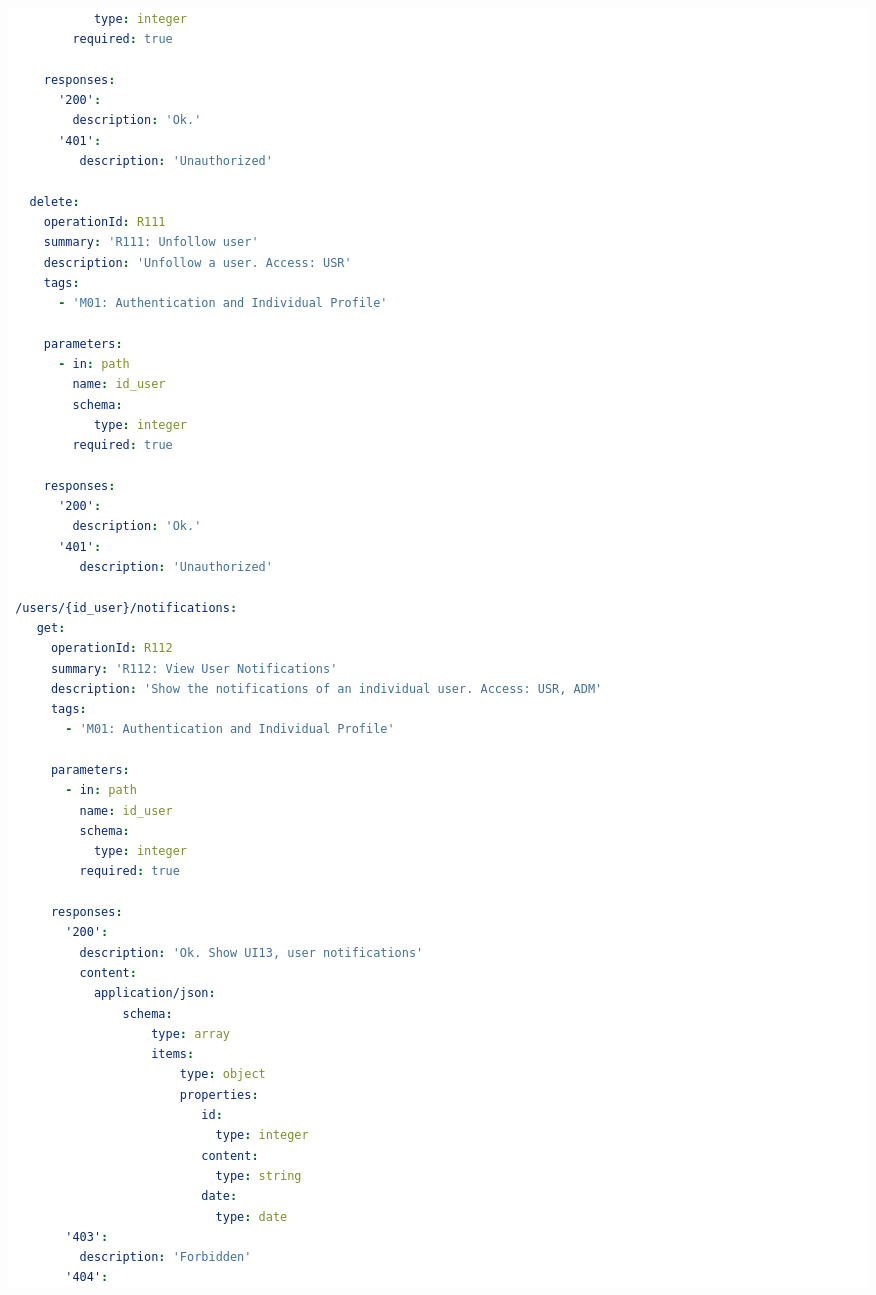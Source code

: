 ```yaml
            type: integer
         required: true

     responses:
       '200':
         description: 'Ok.'
       '401':
          description: 'Unauthorized'

   delete:
     operationId: R111
     summary: 'R111: Unfollow user'
     description: 'Unfollow a user. Access: USR'
     tags:
       - 'M01: Authentication and Individual Profile'

     parameters:
       - in: path
         name: id_user
         schema:
            type: integer
         required: true

     responses:
       '200':
         description: 'Ok.'
       '401':
          description: 'Unauthorized'

 /users/{id_user}/notifications:
    get:
      operationId: R112
      summary: 'R112: View User Notifications'
      description: 'Show the notifications of an individual user. Access: USR, ADM'
      tags:
        - 'M01: Authentication and Individual Profile'

      parameters:
        - in: path
          name: id_user
          schema:
            type: integer
          required: true

      responses:
        '200':
          description: 'Ok. Show UI13, user notifications'
          content:
            application/json:
                schema:
                    type: array
                    items:
                        type: object
                        properties:
                           id:
                             type: integer
                           content:
                             type: string
                           date:
                             type: date
        '403':
          description: 'Forbidden'
        '404':
```